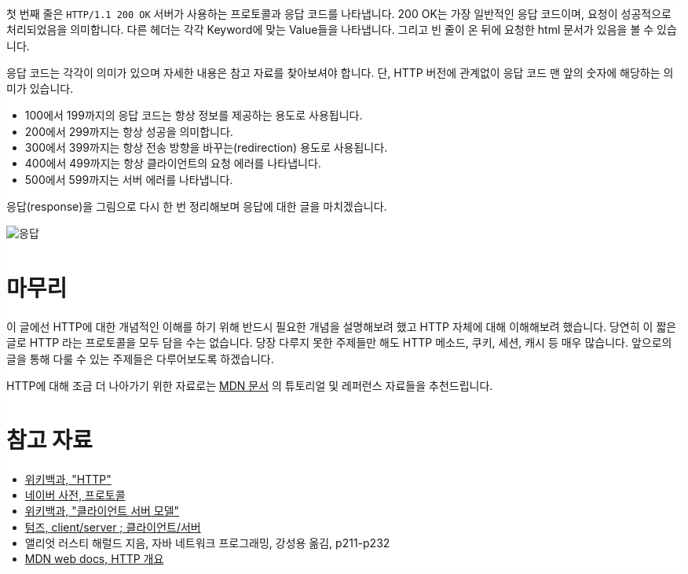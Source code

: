 첫 번째 줄은 `HTTP/1.1 200 OK` 서버가 사용하는 프로토콜과 응답 코드를 나타냅니다. 200 OK는 가장 일반적인 응답 코드이며, 요청이 성공적으로 처리되었음을 의미합니다. 다른 헤더는 각각 Keyword에 맞는 Value들을 나타냅니다. 그리고 빈 줄이 온 뒤에 요청한 html 문서가 있음을 볼 수 있습니다.

응답 코드는 각각이 의미가 있으며 자세한 내용은 참고 자료를 찾아보셔야 합니다. 단, HTTP 버전에 관계없이 응답 코드 맨 앞의 숫자에 해당하는 의미가 있습니다. 

- 100에서 199까지의 응답 코드는 항상 정보를 제공하는 용도로 사용됩니다. 
- 200에서 299까지는 항상 성공을 의미합니다.
- 300에서 399까지는 항상 전송 방향을 바꾸는(redirection) 용도로 사용됩니다.
- 400에서 499까지는 항상 클라이언트의 요청 에러를 나타냅니다.
- 500에서 599까지는 서버 에러를 나타냅니다.

응답(response)을 그림으로 다시 한 번 정리해보며 응답에 대한 글을 마치겠습니다.

![응답](https://mdn.mozillademos.org/files/13691/HTTP_Response.png)



# 마무리

이 글에선 HTTP에 대한 개념적인 이해를 하기 위해 반드시 필요한 개념을 설명해보려 했고 HTTP 자체에 대해 이해해보려 했습니다. 당연히 이 짧은 글로 HTTP 라는 프로토콜을 모두 담을 수는 없습니다. 당장 다루지 못한 주제들만 해도 HTTP 메소드, 쿠키, 세션, 캐시 등 매우 많습니다. 앞으로의 글을 통해 다룰 수 있는 주제들은 다루어보도록 하겠습니다.

HTTP에 대해 조금 더 나아가기 위한 자료로는 [MDN 문서](https://developer.mozilla.org/ko/docs/Web/HTTP) 의 튜토리얼 및 레퍼런스 자료들을 추천드립니다.



# 참고 자료 

- [위키백과, "HTTP"](https://ko.wikipedia.org/wiki/HTTP)
- [네이버 사전, 프로토콜](http://krdic.naver.com/detail.nhn?docid=41018500)
- [위키백과, "클라이언트 서버 모델"](https://ko.wikipedia.org/wiki/%ED%81%B4%EB%9D%BC%EC%9D%B4%EC%96%B8%ED%8A%B8_%EC%84%9C%EB%B2%84_%EB%AA%A8%EB%8D%B8)
- [텀즈, client/server ; 클라이언트/서버](http://www.terms.co.kr/clientserver.htm)
- 앨리엇 러스티 해럴드 지음, 자바 네트워크 프로그래밍, 강성용 옮김, p211-p232
- [MDN web docs, HTTP 개요](https://developer.mozilla.org/ko/docs/Web/HTTP/Overview)


